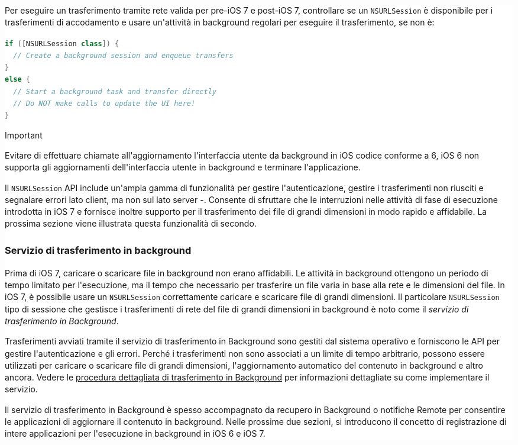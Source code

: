 Per eseguire un trasferimento tramite rete valida per pre-iOS 7 e post-iOS 7, controllare se un `NSURLSession` è disponibile per i trasferimenti di accodamento e usare un'attività in background regolari per eseguire il trasferimento, se non è:

```csharp
if ([NSURLSession class]) {
  // Create a background session and enqueue transfers
}
else {
  // Start a background task and transfer directly
  // Do NOT make calls to update the UI here!
}
```

> [!IMPORTANT]
> Evitare di effettuare chiamate all'aggiornamento l'interfaccia utente da background in iOS codice conforme a 6, iOS 6 non supporta gli aggiornamenti dell'interfaccia utente in background e terminare l'applicazione.


Il `NSURLSession` API include un'ampia gamma di funzionalità per gestire l'autenticazione, gestire i trasferimenti non riusciti e segnalare errori lato client, ma non sul lato server -. Consente di sfruttare che le interruzioni nelle attività di fase di esecuzione introdotta in iOS 7 e fornisce inoltre supporto per il trasferimento dei file di grandi dimensioni in modo rapido e affidabile. La prossima sezione viene illustrata questa funzionalità di secondo.

### <a name="background-transfer-service"></a>Servizio di trasferimento in background

Prima di iOS 7, caricare o scaricare file in background non erano affidabili. Le attività in background ottengono un periodo di tempo limitato per l'esecuzione, ma il tempo che necessario per trasferire un file varia in base alla rete e le dimensioni del file. In iOS 7, è possibile usare un `NSURLSession` correttamente caricare e scaricare file di grandi dimensioni. Il particolare `NSURLSession` tipo di sessione che gestisce i trasferimenti di rete del file di grandi dimensioni in background è noto come il *servizio di trasferimento in Background*.

Trasferimenti avviati tramite il servizio di trasferimento in Background sono gestiti dal sistema operativo e forniscono le API per gestire l'autenticazione e gli errori. Perché i trasferimenti non sono associati a un limite di tempo arbitrario, possono essere utilizzati per caricare o scaricare file di grandi dimensioni, l'aggiornamento automatico del contenuto in background e altro ancora. Vedere le [procedura dettagliata di trasferimento in Background](~/ios/app-fundamentals/backgrounding/ios-backgrounding-walkthroughs/background-transfer-walkthrough.md) per informazioni dettagliate su come implementare il servizio.

Il servizio di trasferimento in Background è spesso accompagnato da recupero in Background o notifiche Remote per consentire le applicazioni di aggiornare il contenuto in background. Nelle prossime due sezioni, si introducono il concetto di registrazione di intere applicazioni per l'esecuzione in background in iOS 6 e iOS 7.

